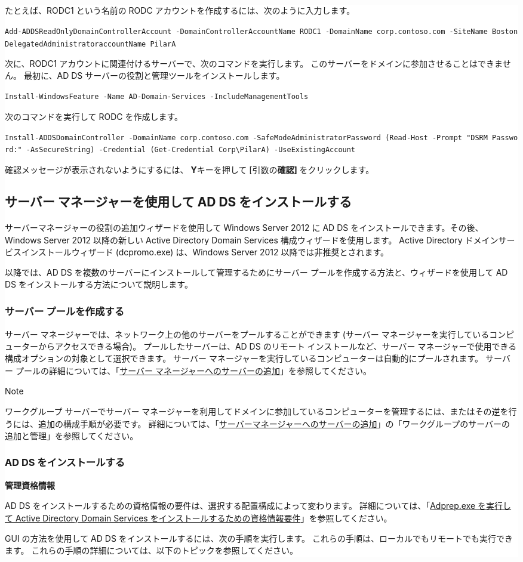 たとえば、RODC1 という名前の RODC アカウントを作成するには、次のように入力します。  

```  
Add-ADDSReadOnlyDomainControllerAccount -DomainControllerAccountName RODC1 -DomainName corp.contoso.com -SiteName Boston DelegatedAdministratoraccountName PilarA  
```  

次に、RODC1 アカウントに関連付けるサーバーで、次のコマンドを実行します。 このサーバーをドメインに参加させることはできません。 最初に、AD DS サーバーの役割と管理ツールをインストールします。  

```  
Install-WindowsFeature -Name AD-Domain-Services -IncludeManagementTools
```  

次のコマンドを実行して RODC を作成します。  

```  
Install-ADDSDomainController -DomainName corp.contoso.com -SafeModeAdministratorPassword (Read-Host -Prompt "DSRM Password:" -AsSecureString) -Credential (Get-Credential Corp\PilarA) -UseExistingAccount
```  

確認メッセージが表示されないようにするには、 **Y**キーを押して [引数の**確認]** をクリックします。  

## <a name="installing-ad-ds-by-using-server-manager"></a><a name="BKMK_GUI"></a>サーバー マネージャーを使用して AD DS をインストールする  
サーバーマネージャーの役割の追加ウィザードを使用して Windows Server 2012 に AD DS をインストールできます。その後、Windows Server 2012 以降の新しい Active Directory Domain Services 構成ウィザードを使用します。 Active Directory ドメインサービスインストールウィザード (dcpromo.exe) は、Windows Server 2012 以降では非推奨とされます。  

以降では、AD DS を複数のサーバーにインストールして管理するためにサーバー プールを作成する方法と、ウィザードを使用して AD DS をインストールする方法について説明します。  

### <a name="creating-server-pools"></a><a name="BKMK_ServerPools"></a>サーバー プールを作成する  
サーバー マネージャーでは、ネットワーク上の他のサーバーをプールすることができます (サーバー マネージャーを実行しているコンピューターからアクセスできる場合)。 プールしたサーバーは、AD DS のリモート インストールなど、サーバー マネージャーで使用できる構成オプションの対象として選択できます。 サーバー マネージャーを実行しているコンピューターは自動的にプールされます。 サーバー プールの詳細については、「[サーバー マネージャーへのサーバーの追加](/previous-versions/windows/it-pro/windows-server-2012-R2-and-2012/hh831453(v=ws.11))」を参照してください。  

> [!NOTE]  
> ワークグループ サーバーでサーバー マネージャーを利用してドメインに参加しているコンピューターを管理するには、またはその逆を行うには、追加の構成手順が必要です。 詳細については、「[サーバーマネージャーへのサーバーの追加](/previous-versions/windows/it-pro/windows-server-2012-R2-and-2012/hh831453(v=ws.11))」の「ワークグループのサーバーの追加と管理」を参照してください。  

### <a name="installing-ad-ds"></a><a name="BKMK_installADDSGUI"></a>AD DS をインストールする  
**管理資格情報**  

AD DS をインストールするための資格情報の要件は、選択する配置構成によって変わります。 詳細については、「[Adprep.exe を実行して Active Directory Domain Services をインストールするための資格情報要件](../../ad-ds/deploy/../../ad-ds/deploy/../../ad-ds/deploy/../../ad-ds/deploy/../../ad-ds/deploy/../../ad-ds/deploy/../../ad-ds/deploy/../../ad-ds/deploy/../../ad-ds/deploy/../../ad-ds/deploy/../../ad-ds/deploy/../../ad-ds/deploy/Install-Active-Directory-Domain-Services--Level-100-.md#BKMK_Creds)」を参照してください。  

GUI の方法を使用して AD DS をインストールするには、次の手順を実行します。 これらの手順は、ローカルでもリモートでも実行できます。 これらの手順の詳細については、以下のトピックを参照してください。  
